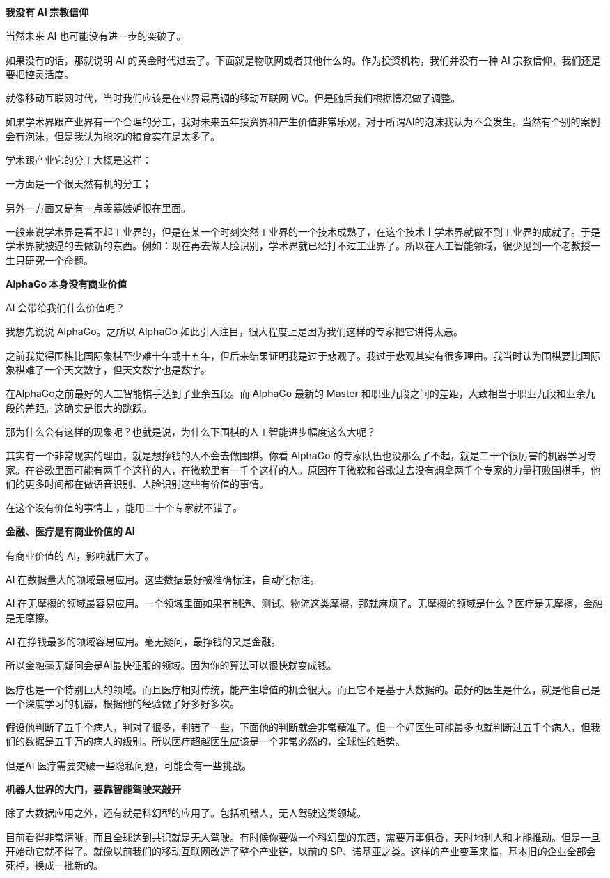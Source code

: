 **我没有 AI 宗教信仰**

当然未来 AI 也可能没有进一步的突破了。

如果没有的话，那就说明 AI 的黄金时代过去了。下面就是物联网或者其他什么的。作为投资机构，我们并没有一种 AI 宗教信仰，我们还是要把控灵活度。

就像移动互联网时代，当时我们应该是在业界最高调的移动互联网 VC。但是随后我们根据情况做了调整。

如果学术界跟产业界有一个合理的分工，我对未来五年投资界和产生价值非常乐观，对于所谓AI的泡沫我认为不会发生。当然有个别的案例会有泡沫，但是我认为能吃的粮食实在是太多了。

学术跟产业它的分工大概是这样：

一方面是一个很天然有机的分工；

另外一方面又是有一点羡慕嫉妒恨在里面。

一般来说学术界是看不起工业界的，但是在某一个时刻突然工业界的一个技术成熟了，在这个技术上学术界就做不到工业界的成就了。于是学术界就被逼的去做新的东西。例如：现在再去做人脸识别，学术界就已经打不过工业界了。所以在人工智能领域，很少见到一个老教授一生只研究一个命题。

**AlphaGo 本身没有商业价值**

AI 会带给我们什么价值呢？

我想先说说 AlphaGo。之所以 AlphaGo 如此引人注目，很大程度上是因为我们这样的专家把它讲得太悬。

之前我觉得围棋比国际象棋至少难十年或十五年，但后来结果证明我是过于悲观了。我过于悲观其实有很多理由。我当时认为围棋要比国际象棋难了一个天文数字，但天文数字也是数字。

在AlphaGo之前最好的人工智能棋手达到了业余五段。而 AlphaGo 最新的 Master 和职业九段之间的差距，大致相当于职业九段和业余九段的差距。这确实是很大的跳跃。

那为什么会有这样的现象呢？也就是说，为什么下围棋的人工智能进步幅度这么大呢？

其实有一个非常现实的理由，就是想挣钱的人不会去做围棋。你看 AlphaGo 的专家队伍也没那么了不起，就是二十个很厉害的机器学习专家。在谷歌里面可能有两千个这样的人，在微软里有一千个这样的人。原因在于微软和谷歌过去没有想拿两千个专家的力量打败围棋手，他们的更多时间都在做语音识别、人脸识别这些有价值的事情。

在这个没有价值的事情上 ，能用二十个专家就不错了。

**金融、医疗是有商业价值的 AI**

有商业价值的 AI，影响就巨大了。

AI 在数据量大的领域最易应用。这些数据最好被准确标注，自动化标注。

AI 在无摩擦的领域最容易应用。一个领域里面如果有制造、测试、物流这类摩擦，那就麻烦了。无摩擦的领域是什么？医疗是无摩擦，金融是无摩擦。

AI 在挣钱最多的领域容易应用。毫无疑问，最挣钱的又是金融。

所以金融毫无疑问会是AI最快征服的领域。因为你的算法可以很快就变成钱。

医疗也是一个特别巨大的领域。而且医疗相对传统，能产生增值的机会很大。而且它不是基于大数据的。最好的医生是什么，就是他自己是一个深度学习的机器，根据他的经验做了好多好多次。

假设他判断了五千个病人，判对了很多，判错了一些，下面他的判断就会非常精准了。但一个好医生可能最多也就判断过五千个病人，但我们的数据是五千万的病人的级别。所以医疗超越医生应该是一个非常必然的，全球性的趋势。

但是AI 医疗需要突破一些隐私问题，可能会有一些挑战。


  


**机器人世界的大门，要靠智能驾驶来敲开**

除了大数据应用之外，还有就是科幻型的应用了。包括机器人，无人驾驶这类领域。

目前看得非常清晰，而且全球达到共识就是无人驾驶。有时候你要做一个科幻型的东西，需要万事俱备，天时地利人和才能推动。但是一旦开始动它就不得了。就像以前我们的移动互联网改造了整个产业链，以前的 SP、诺基亚之类。这样的产业变革来临，基本旧的企业全部会死掉，换成一批新的。
